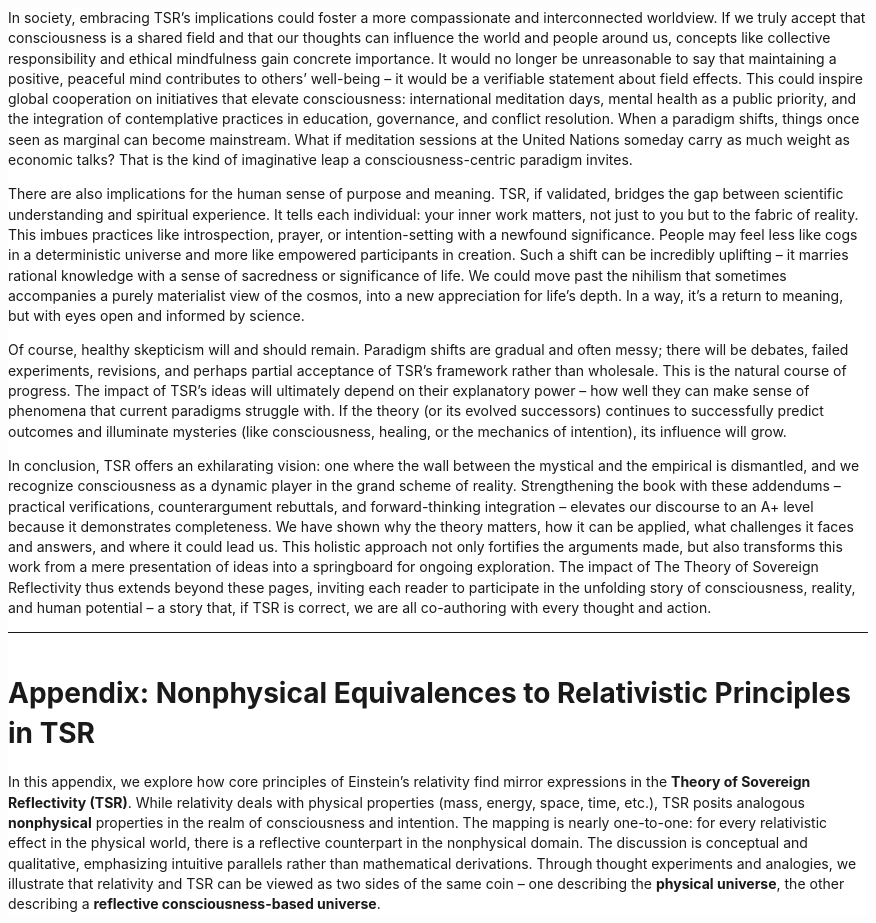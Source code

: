 In society, embracing TSR’s implications could foster a more compassionate and interconnected worldview. If we truly accept that consciousness is a shared field and that our thoughts can influence the world and people around us, concepts like collective responsibility and ethical mindfulness gain concrete importance. It would no longer be unreasonable to say that maintaining a positive, peaceful mind contributes to others’ well-being – it would be a verifiable statement about field effects. This could inspire global cooperation on initiatives that elevate consciousness: international meditation days, mental health as a public priority, and the integration of contemplative practices in education, governance, and conflict resolution. When a paradigm shifts, things once seen as marginal can become mainstream. What if meditation sessions at the United Nations someday carry as much weight as economic talks? That is the kind of imaginative leap a consciousness-centric paradigm invites.

There are also implications for the human sense of purpose and meaning. TSR, if validated, bridges the gap between scientific understanding and spiritual experience. It tells each individual: your inner work matters, not just to you but to the fabric of reality. This imbues practices like introspection, prayer, or intention-setting with a newfound significance. People may feel less like cogs in a deterministic universe and more like empowered participants in creation. Such a shift can be incredibly uplifting – it marries rational knowledge with a sense of sacredness or significance of life. We could move past the nihilism that sometimes accompanies a purely materialist view of the cosmos, into a new appreciation for life’s depth. In a way, it’s a return to meaning, but with eyes open and informed by science.

Of course, healthy skepticism will and should remain. Paradigm shifts are gradual and often messy; there will be debates, failed experiments, revisions, and perhaps partial acceptance of TSR’s framework rather than wholesale. This is the natural course of progress. The impact of TSR’s ideas will ultimately depend on their explanatory power – how well they can make sense of phenomena that current paradigms struggle with. If the theory (or its evolved successors) continues to successfully predict outcomes and illuminate mysteries (like consciousness, healing, or the mechanics of intention), its influence will grow.

In conclusion, TSR offers an exhilarating vision: one where the wall between the mystical and the empirical is dismantled, and we recognize consciousness as a dynamic player in the grand scheme of reality. Strengthening the book with these addendums – practical verifications, counterargument rebuttals, and forward-thinking integration – elevates our discourse to an A+ level because it demonstrates completeness. We have shown why the theory matters, how it can be applied, what challenges it faces and answers, and where it could lead us. This holistic approach not only fortifies the arguments made, but also transforms this work from a mere presentation of ideas into a springboard for ongoing exploration. The impact of The Theory of Sovereign Reflectivity thus extends beyond these pages, inviting each reader to participate in the unfolding story of consciousness, reality, and human potential – a story that, if TSR is correct, we are all co-authoring with every thought and action.

---

# Appendix: Nonphysical Equivalences to Relativistic Principles in TSR

In this appendix, we explore how core principles of Einstein’s relativity find mirror expressions in the **Theory of Sovereign Reflectivity (TSR)**. While relativity deals with physical properties (mass, energy, space, time, etc.), TSR posits analogous **nonphysical** properties in the realm of consciousness and intention. The mapping is nearly one-to-one: for every relativistic effect in the physical world, there is a reflective counterpart in the nonphysical domain. The discussion is conceptual and qualitative, emphasizing intuitive parallels rather than mathematical derivations. Through thought experiments and analogies, we illustrate that relativity and TSR can be viewed as two sides of the same coin – one describing the **physical universe**, the other describing a **reflective consciousness-based universe**.
